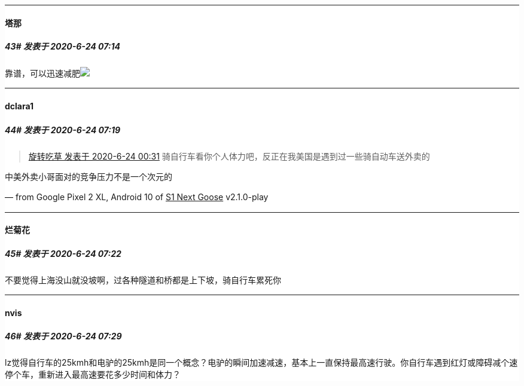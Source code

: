 





*****

####  塔那  
##### 43#       发表于 2020-6-24 07:14




靠谱，可以迅速减肥<img src="https://static.saraba1st.com/image/smiley/face2017/067.png" referrerpolicy="no-referrer">







*****

####  dclara1  
##### 44#       发表于 2020-6-24 07:19



<blockquote><a href="httphttps://bbs.saraba1st.com/2b/forum.php?mod=redirect&amp;goto=findpost&amp;pid=47926988&amp;ptid=1943724" target="_blank">旋转吃草 发表于 2020-6-24 00:31</a>
骑自行车看你个人体力吧，反正在我美国是遇到过一些骑自动车送外卖的</blockquote>
中美外卖小哥面对的竞争压力不是一个次元的

— from Google Pixel 2 XL, Android 10 of [S1 Next Goose](https://pan.baidu.com/s/1mi43uRm) v2.1.0-play







*****

####  烂菊花  
##### 45#       发表于 2020-6-24 07:22




不要觉得上海没山就没坡啊，过各种隧道和桥都是上下坡，骑自行车累死你







*****

####  nvis  
##### 46#       发表于 2020-6-24 07:29




lz觉得自行车的25kmh和电驴的25kmh是同一个概念？电驴的瞬间加速减速，基本上一直保持最高速行驶。你自行车遇到红灯或障碍减个速停个车，重新进入最高速要花多少时间和体力？
